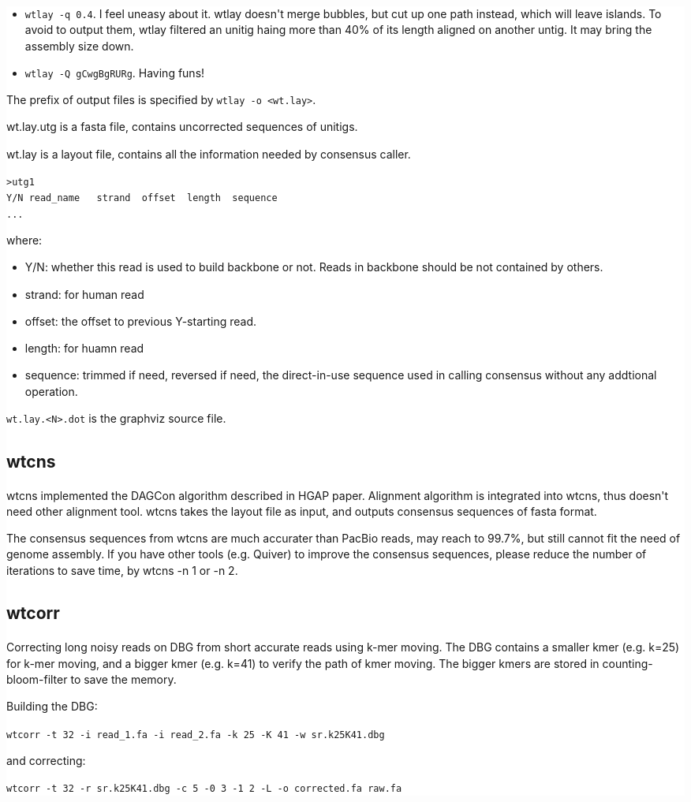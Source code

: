  * `wtlay -q 0.4`. I feel uneasy about it. wtlay doesn't merge bubbles, but cut
   up one path instead, which will leave islands.  To avoid to output them,
   wtlay filtered an unitig haing more than 40% of its length aligned on
   another untig.  It may bring the assembly size down.

 * `wtlay -Q gCwgBgRURg`. Having funs!

The prefix of output files is specified by `wtlay -o <wt.lay>`. 

wt.lay.utg is a fasta file, contains uncorrected sequences of unitigs.

wt.lay is a layout file, contains all the information needed by consensus caller.
```
>utg1
Y/N	read_name	strand	offset	length	sequence
...
```
where:

 * Y/N: whether this read is used to build backbone or not. Reads in backbone
   should be not contained by others.

 * strand: for human read

 * offset: the offset to previous Y-starting read.

 * length: for huamn read

 * sequence: trimmed if need, reversed if need, the direct-in-use sequence used
   in calling consensus without any addtional operation.

`wt.lay.<N>.dot` is the graphviz source file.

wtcns
-----

wtcns implemented the DAGCon algorithm described in HGAP paper. Alignment
algorithm is integrated into wtcns, thus doesn't need other alignment tool.
wtcns takes the layout file as input, and outputs consensus sequences of fasta
format.

The consensus sequences from wtcns are much accurater than PacBio reads, may
reach to 99.7%, but still cannot fit the need of genome assembly. If you have
other tools (e.g. Quiver) to improve the consensus sequences, please reduce the
number of iterations to save time, by wtcns -n 1 or -n 2.

wtcorr
------

Correcting long noisy reads on DBG from short accurate reads using k-mer
moving. The DBG contains a smaller kmer (e.g. k=25) for k-mer moving, and a
bigger kmer (e.g. k=41) to verify the path of kmer moving. The bigger kmers are
stored in counting-bloom-filter to save the memory.

Building the DBG:
```
wtcorr -t 32 -i read_1.fa -i read_2.fa -k 25 -K 41 -w sr.k25K41.dbg
```
and correcting:
```
wtcorr -t 32 -r sr.k25K41.dbg -c 5 -0 3 -1 2 -L -o corrected.fa raw.fa
```
